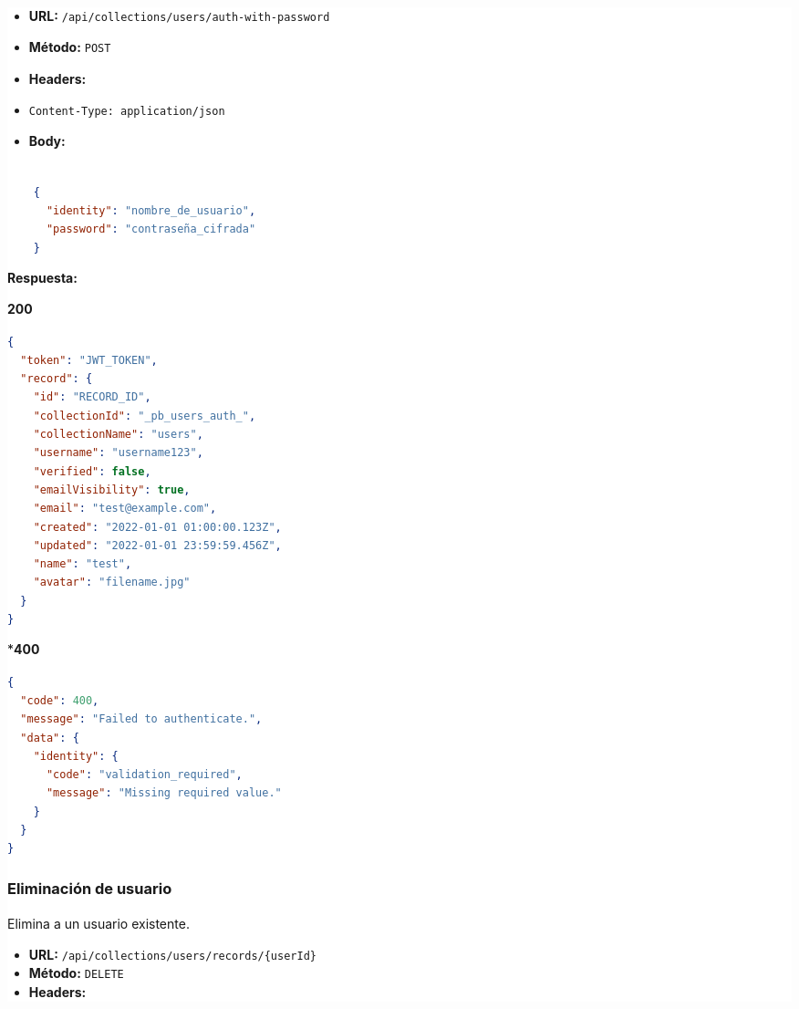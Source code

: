 *   **URL:** `/api/collections/users/auth-with-password`
*   **Método:** `POST`
*   **Headers:**

*   `Content-Type: application/json`

*   **Body:**
```json

    {
      "identity": "nombre_de_usuario",
      "password": "contraseña_cifrada"
    }
```
**Respuesta:**

**200**
```json
{
  "token": "JWT_TOKEN",
  "record": {
    "id": "RECORD_ID",
    "collectionId": "_pb_users_auth_",
    "collectionName": "users",
    "username": "username123",
    "verified": false,
    "emailVisibility": true,
    "email": "test@example.com",
    "created": "2022-01-01 01:00:00.123Z",
    "updated": "2022-01-01 23:59:59.456Z",
    "name": "test",
    "avatar": "filename.jpg"
  }
}

```
***400**
```json
{
  "code": 400,
  "message": "Failed to authenticate.",
  "data": {
    "identity": {
      "code": "validation_required",
      "message": "Missing required value."
    }
  }
}
```

### Eliminación de usuario
Elimina a un usuario existente.

*   **URL:** `/api/collections/users/records/{userId}`
*   **Método:** `DELETE`
*   **Headers:**
